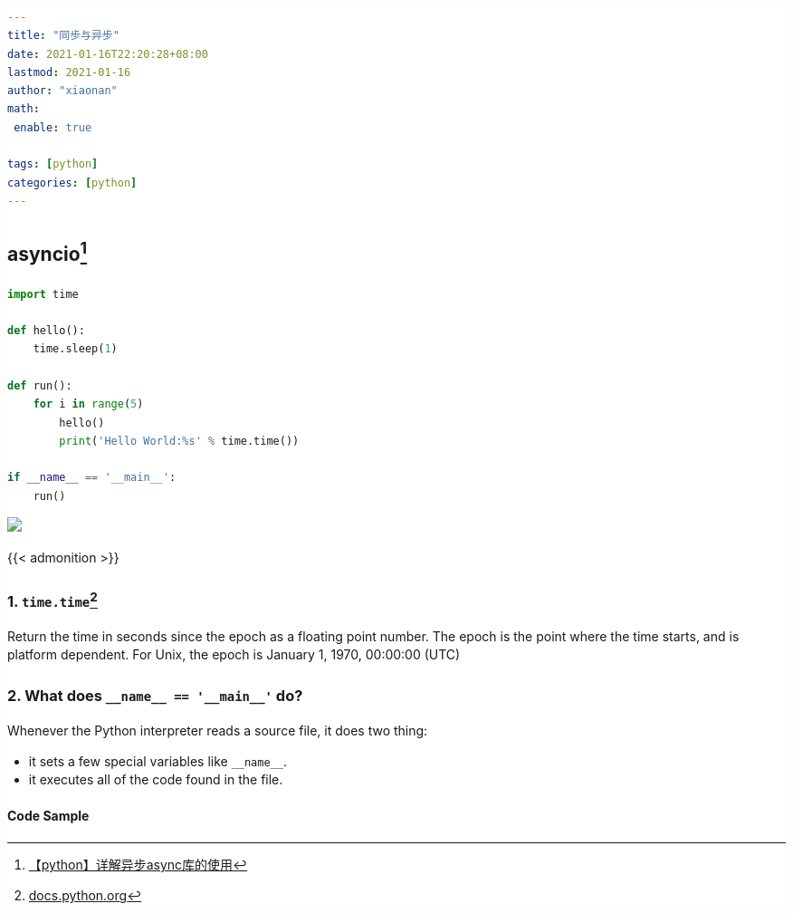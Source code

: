 ```yaml
---
title: "同步与异步"
date: 2021-01-16T22:20:28+08:00
lastmod: 2021-01-16
author: "xiaonan"
math:
 enable: true

tags: [python]
categories: [python]
---
```


## asyncio[^详解异步async库的使用]
[^详解异步async库的使用]:[【python】详解异步async库的使用](https://blog.csdn.net/brucewong0516/article/details/82697935#:~:text=async%20def%20%E7%94%A8%E6%9D%A5%E5%AE%9A%E4%B9%89,%E5%AE%89%E6%8E%92%E5%8D%8F%E5%90%8C%E7%A8%8B%E5%BA%8F%E7%9A%84%E6%89%A7%E8%A1%8C%E3%80%82)

```python
import time

def hello():
	time.sleep(1)

def run():
	for i in range(5)
		hello()
		print('Hello World:%s' % time.time())

if __name__ == '__main__':
	run()
```

![](https://img.fengqigang.cn//img/20210117093050.png)

{{< admonition >}}
### 1. `time.time`[^time.time]
[^time.time]:[docs.python.org](https://docs.python.org/3/library/time.html)

Return the time in seconds since the epoch as a floating point number. The epoch is the point where the time starts, and is platform dependent. For Unix, the epoch is January 1, 1970, 00:00:00 (UTC)

### 2. What does `__name__ == '__main__'` do?

Whenever the Python interpreter reads a source file, it does two thing:

- it sets a few special variables like `__name__`.
- it executes all of the code found in the file.

#### **Code Sample**


[^Asyncio.gather vs asyncio.wait]: [Asyncio.gather vs asyncio.wait](https://stackoverflow.com/questions/42231161/asyncio-gather-vs-asyncio-wait)